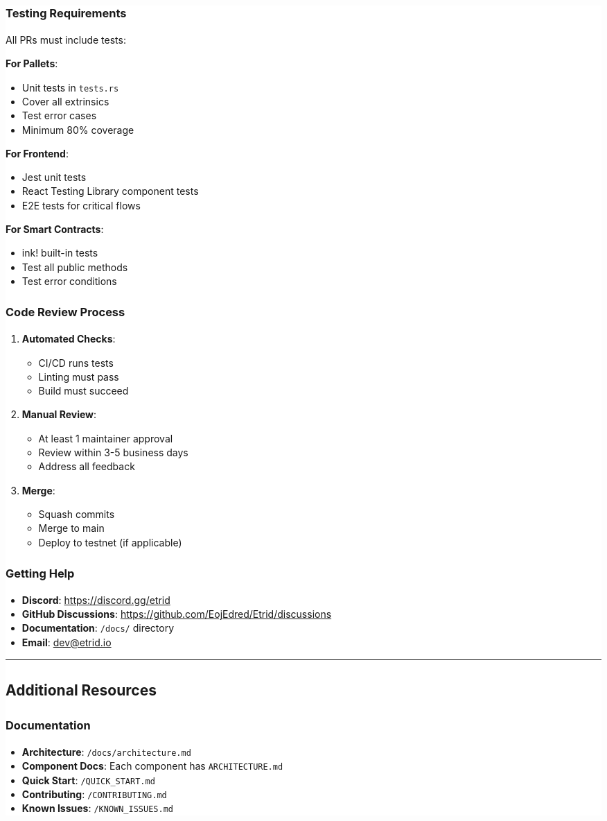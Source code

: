 ### Testing Requirements

All PRs must include tests:

**For Pallets**:
- Unit tests in `tests.rs`
- Cover all extrinsics
- Test error cases
- Minimum 80% coverage

**For Frontend**:
- Jest unit tests
- React Testing Library component tests
- E2E tests for critical flows

**For Smart Contracts**:
- ink! built-in tests
- Test all public methods
- Test error conditions

### Code Review Process

1. **Automated Checks**:
   - CI/CD runs tests
   - Linting must pass
   - Build must succeed

2. **Manual Review**:
   - At least 1 maintainer approval
   - Review within 3-5 business days
   - Address all feedback

3. **Merge**:
   - Squash commits
   - Merge to main
   - Deploy to testnet (if applicable)

### Getting Help

- **Discord**: https://discord.gg/etrid
- **GitHub Discussions**: https://github.com/EojEdred/Etrid/discussions
- **Documentation**: `/docs/` directory
- **Email**: dev@etrid.io

---

## Additional Resources

### Documentation

- **Architecture**: `/docs/architecture.md`
- **Component Docs**: Each component has `ARCHITECTURE.md`
- **Quick Start**: `/QUICK_START.md`
- **Contributing**: `/CONTRIBUTING.md`
- **Known Issues**: `/KNOWN_ISSUES.md`
